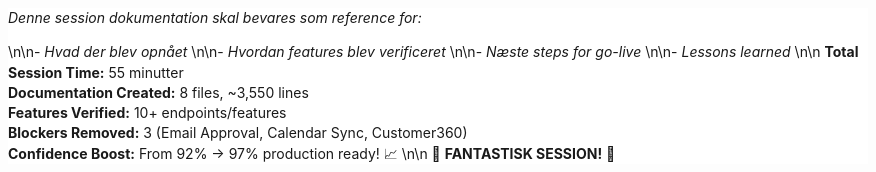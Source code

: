 _Denne session dokumentation skal bevares som reference for:_

\n\n- _Hvad der blev opnået_
\n\n- _Hvordan features blev verificeret_
\n\n- _Næste steps for go-live_
\n\n- _Lessons learned_
\n\n
**Total Session Time:** 55 minutter  
**Documentation Created:** 8 files, ~3,550 lines  
**Features Verified:** 10+ endpoints/features  
**Blockers Removed:** 3 (Email Approval, Calendar Sync, Customer360)  
**Confidence Boost:** From 92% → 97% production ready! 📈
\n\n
🎉 **FANTASTISK SESSION!** 🎉
